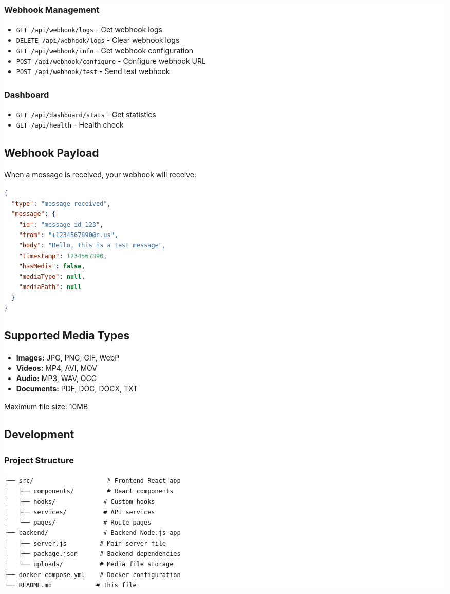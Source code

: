 ### Webhook Management
- `GET /api/webhook/logs` - Get webhook logs
- `DELETE /api/webhook/logs` - Clear webhook logs
- `GET /api/webhook/info` - Get webhook configuration
- `POST /api/webhook/configure` - Configure webhook URL
- `POST /api/webhook/test` - Send test webhook

### Dashboard
- `GET /api/dashboard/stats` - Get statistics
- `GET /api/health` - Health check

## Webhook Payload

When a message is received, your webhook will receive:

```json
{
  "type": "message_received",
  "message": {
    "id": "message_id_123",
    "from": "+1234567890@c.us",
    "body": "Hello, this is a test message",
    "timestamp": 1234567890,
    "hasMedia": false,
    "mediaType": null,
    "mediaPath": null
  }
}
```

## Supported Media Types

- **Images:** JPG, PNG, GIF, WebP
- **Videos:** MP4, AVI, MOV
- **Audio:** MP3, WAV, OGG
- **Documents:** PDF, DOC, DOCX, TXT

Maximum file size: 10MB

## Development

### Project Structure
```
├── src/                    # Frontend React app
│   ├── components/         # React components
│   ├── hooks/             # Custom hooks
│   ├── services/          # API services
│   └── pages/             # Route pages
├── backend/               # Backend Node.js app
│   ├── server.js         # Main server file
│   ├── package.json      # Backend dependencies
│   └── uploads/          # Media file storage
├── docker-compose.yml    # Docker configuration
└── README.md            # This file
```
